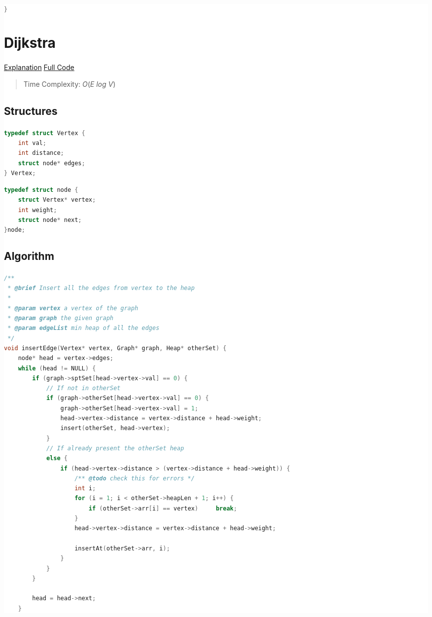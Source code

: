```c
}
```

# Dijkstra
[Explanation](https://www.geeksforgeeks.org/dijkstras-shortest-path-algorithm-greedy-algo-7/)
[Full Code](Resources/Dijkstra.c)

> Time Complexity: $O(E\ log\ V)$

## Structures
```c
typedef struct Vertex {
    int val;
    int distance;
    struct node* edges;
} Vertex;
```

```c
typedef struct node {
    struct Vertex* vertex;
    int weight;
    struct node* next;
}node;
```

## Algorithm
```c
/**
 * @brief Insert all the edges from vertex to the heap
 *
 * @param vertex a vertex of the graph
 * @param graph the given graph
 * @param edgeList min heap of all the edges
 */
void insertEdge(Vertex* vertex, Graph* graph, Heap* otherSet) {
    node* head = vertex->edges;
    while (head != NULL) {
        if (graph->sptSet[head->vertex->val] == 0) {
            // If not in otherSet
            if (graph->otherSet[head->vertex->val] == 0) {
                graph->otherSet[head->vertex->val] = 1;
                head->vertex->distance = vertex->distance + head->weight;
                insert(otherSet, head->vertex);
            }
            // If already present the otherSet heap
            else {
                if (head->vertex->distance > (vertex->distance + head->weight)) {
                    /** @todo check this for errors */
                    int i;
                    for (i = 1; i < otherSet->heapLen + 1; i++) {
                        if (otherSet->arr[i] == vertex)     break;
                    }
                    head->vertex->distance = vertex->distance + head->weight;

                    insertAt(otherSet->arr, i);
                }
            }
        }

        head = head->next;
    }
```